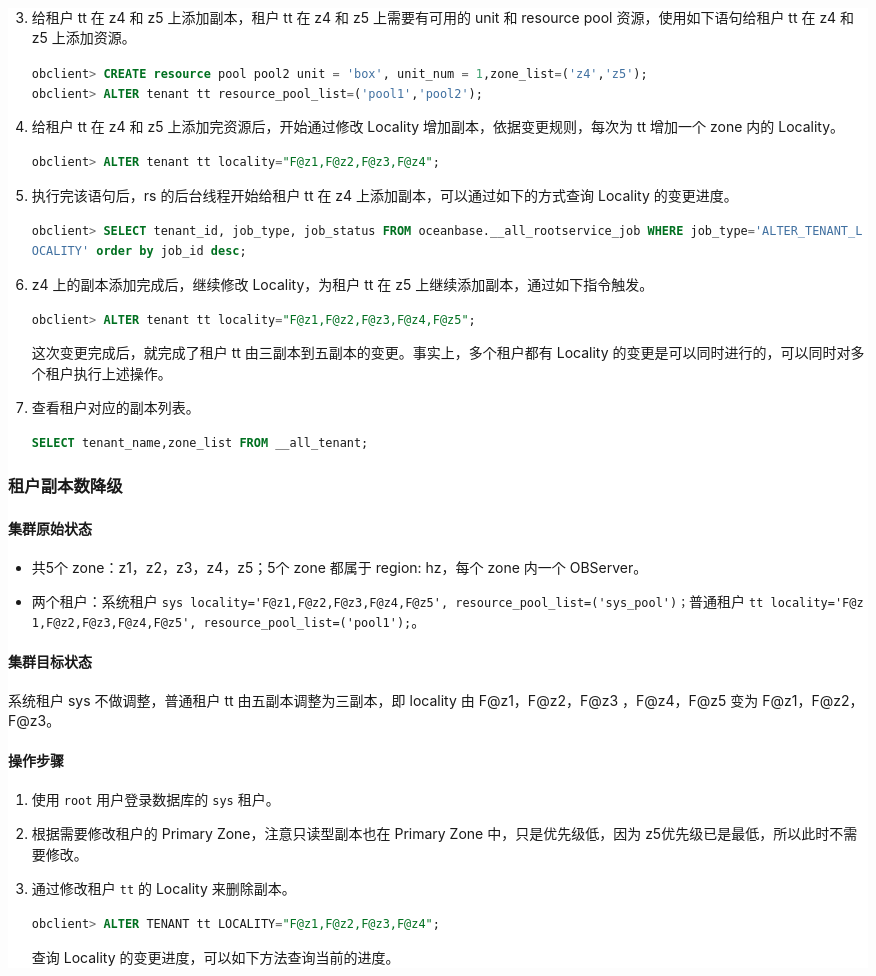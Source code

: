 3. 给租户 tt 在 z4 和 z5 上添加副本，租户 tt 在 z4 和 z5 上需要有可用的 unit 和 resource pool 资源，使用如下语句给租户 tt 在 z4 和 z5 上添加资源。

   ```sql
   obclient> CREATE resource pool pool2 unit = 'box', unit_num = 1,zone_list=('z4','z5'); 
   obclient> ALTER tenant tt resource_pool_list=('pool1','pool2');
   ```

4. 给租户 tt 在 z4 和 z5 上添加完资源后，开始通过修改 Locality 增加副本，依据变更规则，每次为 tt 增加一个 zone 内的 Locality。

   ```sql
   obclient> ALTER tenant tt locality="F@z1,F@z2,F@z3,F@z4";
   ```

5. 执行完该语句后，rs 的后台线程开始给租户 tt 在 z4 上添加副本，可以通过如下的方式查询 Locality 的变更进度。

   ```sql
   obclient> SELECT tenant_id, job_type, job_status FROM oceanbase.__all_rootservice_job WHERE job_type='ALTER_TENANT_LOCALITY' order by job_id desc;
   ```

6. z4 上的副本添加完成后，继续修改 Locality，为租户 tt 在 z5 上继续添加副本，通过如下指令触发。

   ```sql
   obclient> ALTER tenant tt locality="F@z1,F@z2,F@z3,F@z4,F@z5";
   ```

   这次变更完成后，就完成了租户 tt 由三副本到五副本的变更。事实上，多个租户都有 Locality 的变更是可以同时进行的，可以同时对多个租户执行上述操作。

7. 查看租户对应的副本列表。

   ```sql
   SELECT tenant_name,zone_list FROM __all_tenant;
   ```

### 租户副本数降级

#### 集群原始状态

* 共5个 zone：z1，z2，z3，z4，z5；5个 zone 都属于 region: hz，每个 zone 内一个 OBServer。

* 两个租户：系统租户 `sys locality='F@z1,F@z2,F@z3,F@z4,F@z5', resource_pool_list=('sys_pool')；`普通租户 `tt locality='F@z1,F@z2,F@z3,F@z4,F@z5', resource_pool_list=('pool1');`。

#### 集群目标状态

系统租户 sys 不做调整，普通租户 tt 由五副本调整为三副本，即 locality 由 F@z1，F@z2，F@z3 ，F@z4，F@z5 变为 F@z1，F@z2，F@z3。

#### 操作步骤

1. 使用 `root` 用户登录数据库的 `sys` 租户。

2. 根据需要修改租户的 Primary Zone，注意只读型副本也在 Primary Zone 中，只是优先级低，因为 z5优先级已是最低，所以此时不需要修改。

3. 通过修改租户 `tt` 的 Locality 来删除副本。

   ```sql
   obclient> ALTER TENANT tt LOCALITY="F@z1,F@z2,F@z3,F@z4";
   ```

   查询 Locality 的变更进度，可以如下方法查询当前的进度。
